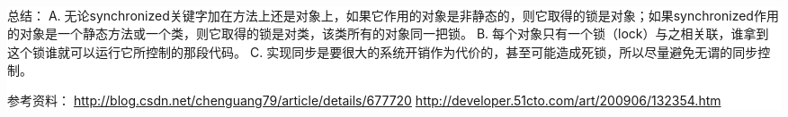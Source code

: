 总结：
A. 无论synchronized关键字加在方法上还是对象上，如果它作用的对象是非静态的，则它取得的锁是对象；如果synchronized作用的对象是一个静态方法或一个类，则它取得的锁是对类，该类所有的对象同一把锁。
B. 每个对象只有一个锁（lock）与之相关联，谁拿到这个锁谁就可以运行它所控制的那段代码。
C. 实现同步是要很大的系统开销作为代价的，甚至可能造成死锁，所以尽量避免无谓的同步控制。

参考资料：
http://blog.csdn.net/chenguang79/article/details/677720
http://developer.51cto.com/art/200906/132354.htm

